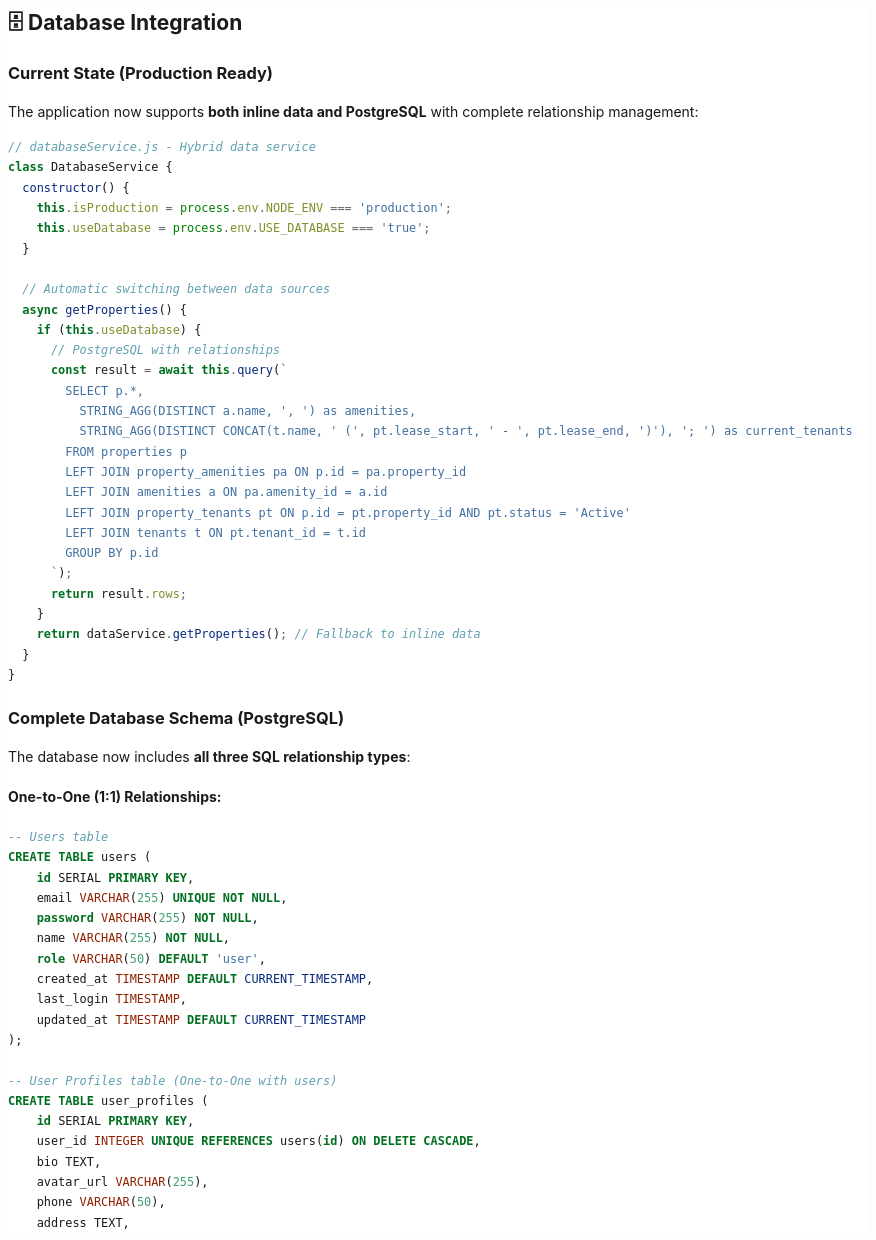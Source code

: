 
## 🗄️ Database Integration

### **Current State (Production Ready)**
The application now supports **both inline data and PostgreSQL** with complete relationship management:

```javascript
// databaseService.js - Hybrid data service
class DatabaseService {
  constructor() {
    this.isProduction = process.env.NODE_ENV === 'production';
    this.useDatabase = process.env.USE_DATABASE === 'true';
  }

  // Automatic switching between data sources
  async getProperties() {
    if (this.useDatabase) {
      // PostgreSQL with relationships
      const result = await this.query(`
        SELECT p.*, 
          STRING_AGG(DISTINCT a.name, ', ') as amenities,
          STRING_AGG(DISTINCT CONCAT(t.name, ' (', pt.lease_start, ' - ', pt.lease_end, ')'), '; ') as current_tenants
        FROM properties p
        LEFT JOIN property_amenities pa ON p.id = pa.property_id
        LEFT JOIN amenities a ON pa.amenity_id = a.id
        LEFT JOIN property_tenants pt ON p.id = pt.property_id AND pt.status = 'Active'
        LEFT JOIN tenants t ON pt.tenant_id = t.id
        GROUP BY p.id
      `);
      return result.rows;
    }
    return dataService.getProperties(); // Fallback to inline data
  }
}
```

### **Complete Database Schema (PostgreSQL)**
The database now includes **all three SQL relationship types**:

#### **One-to-One (1:1) Relationships:**
```sql
-- Users table
CREATE TABLE users (
    id SERIAL PRIMARY KEY,
    email VARCHAR(255) UNIQUE NOT NULL,
    password VARCHAR(255) NOT NULL,
    name VARCHAR(255) NOT NULL,
    role VARCHAR(50) DEFAULT 'user',
    created_at TIMESTAMP DEFAULT CURRENT_TIMESTAMP,
    last_login TIMESTAMP,
    updated_at TIMESTAMP DEFAULT CURRENT_TIMESTAMP
);

-- User Profiles table (One-to-One with users)
CREATE TABLE user_profiles (
    id SERIAL PRIMARY KEY,
    user_id INTEGER UNIQUE REFERENCES users(id) ON DELETE CASCADE,
    bio TEXT,
    avatar_url VARCHAR(255),
    phone VARCHAR(50),
    address TEXT,
```
